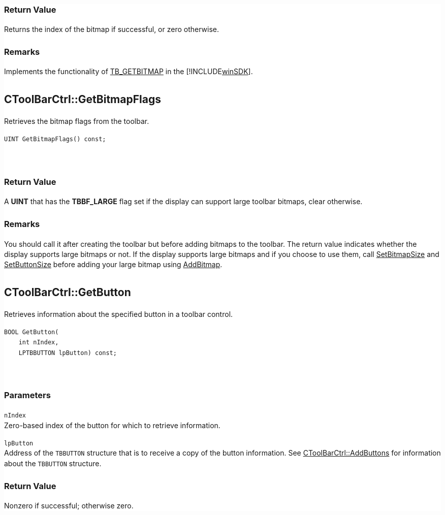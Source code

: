 ### Return Value  
 Returns the index of the bitmap if successful, or zero otherwise.  
  
### Remarks  
 Implements the functionality of [TB_GETBITMAP](http://msdn.microsoft.com/library/windows/desktop/bb787315) in the [!INCLUDE[winSDK](../../atl/includes/winsdk_md.md)].  
  
##  <a name="ctoolbarctrl__getbitmapflags"></a>  CToolBarCtrl::GetBitmapFlags  
 Retrieves the bitmap flags from the toolbar.  
  
```  
UINT GetBitmapFlags() const;

 
```  
  
### Return Value  
 A **UINT** that has the **TBBF_LARGE** flag set if the display can support large toolbar bitmaps, clear otherwise.  
  
### Remarks  
 You should call it after creating the toolbar but before adding bitmaps to the toolbar. The return value indicates whether the display supports large bitmaps or not. If the display supports large bitmaps and if you choose to use them, call [SetBitmapSize](#ctoolbarctrl__setbitmapsize) and [SetButtonSize](#ctoolbarctrl__setbuttonsize) before adding your large bitmap using [AddBitmap](#ctoolbarctrl__addbitmap).  
  
##  <a name="ctoolbarctrl__getbutton"></a>  CToolBarCtrl::GetButton  
 Retrieves information about the specified button in a toolbar control.  
  
```  
BOOL GetButton(
    int nIndex,  
    LPTBBUTTON lpButton) const;

 
```  
  
### Parameters  
 `nIndex`  
 Zero-based index of the button for which to retrieve information.  
  
 `lpButton`  
 Address of the `TBBUTTON` structure that is to receive a copy of the button information. See [CToolBarCtrl::AddButtons](#ctoolbarctrl__addbuttons) for information about the `TBBUTTON` structure.  
  
### Return Value  
 Nonzero if successful; otherwise zero.  
  